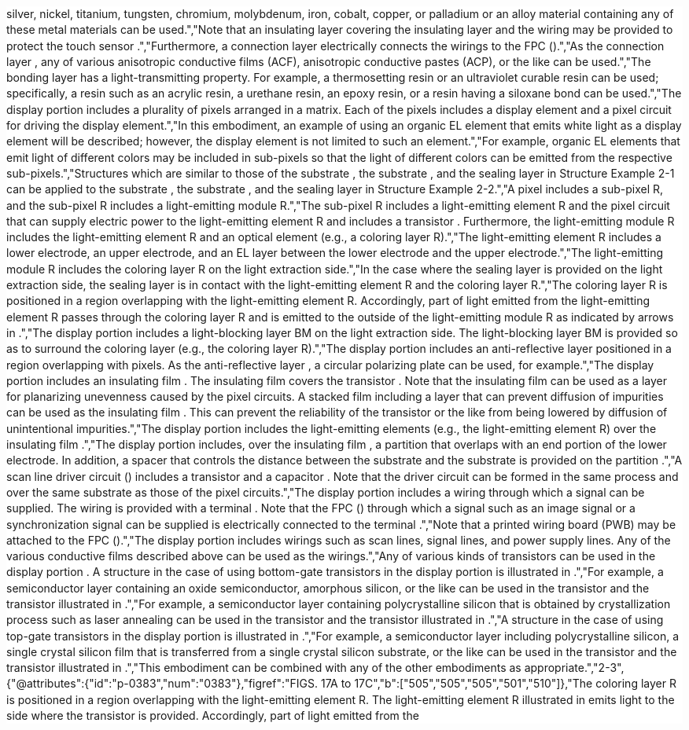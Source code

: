 silver, nickel, titanium, tungsten, chromium, molybdenum, iron, cobalt, copper, or palladium or an alloy material containing any of these metal materials can be used.","Note that an insulating layer covering the insulating layer  and the wiring  may be provided to protect the touch sensor .","Furthermore, a connection layer  electrically connects the wirings  to the FPC ().","As the connection layer , any of various anisotropic conductive films (ACF), anisotropic conductive pastes (ACP), or the like can be used.","The bonding layer  has a light-transmitting property. For example, a thermosetting resin or an ultraviolet curable resin can be used; specifically, a resin such as an acrylic resin, a urethane resin, an epoxy resin, or a resin having a siloxane bond can be used.","The display portion  includes a plurality of pixels arranged in a matrix. Each of the pixels includes a display element and a pixel circuit for driving the display element.","In this embodiment, an example of using an organic EL element that emits white light as a display element will be described; however, the display element is not limited to such an element.","For example, organic EL elements that emit light of different colors may be included in sub-pixels so that the light of different colors can be emitted from the respective sub-pixels.","Structures which are similar to those of the substrate , the substrate , and the sealing layer  in Structure Example 2-1 can be applied to the substrate , the substrate , and the sealing layer  in Structure Example 2-2.","A pixel includes a sub-pixel R, and the sub-pixel R includes a light-emitting module R.","The sub-pixel R includes a light-emitting element R and the pixel circuit that can supply electric power to the light-emitting element R and includes a transistor . Furthermore, the light-emitting module R includes the light-emitting element R and an optical element (e.g., a coloring layer R).","The light-emitting element R includes a lower electrode, an upper electrode, and an EL layer between the lower electrode and the upper electrode.","The light-emitting module R includes the coloring layer R on the light extraction side.","In the case where the sealing layer  is provided on the light extraction side, the sealing layer  is in contact with the light-emitting element R and the coloring layer R.","The coloring layer R is positioned in a region overlapping with the light-emitting element R. Accordingly, part of light emitted from the light-emitting element R passes through the coloring layer R and is emitted to the outside of the light-emitting module R as indicated by arrows in .","The display portion  includes a light-blocking layer BM on the light extraction side. The light-blocking layer BM is provided so as to surround the coloring layer (e.g., the coloring layer R).","The display portion  includes an anti-reflective layer positioned in a region overlapping with pixels. As the anti-reflective layer , a circular polarizing plate can be used, for example.","The display portion  includes an insulating film . The insulating film  covers the transistor . Note that the insulating film  can be used as a layer for planarizing unevenness caused by the pixel circuits. A stacked film including a layer that can prevent diffusion of impurities can be used as the insulating film . This can prevent the reliability of the transistor or the like from being lowered by diffusion of unintentional impurities.","The display portion  includes the light-emitting elements (e.g., the light-emitting element R) over the insulating film .","The display portion  includes, over the insulating film , a partition  that overlaps with an end portion of the lower electrode. In addition, a spacer that controls the distance between the substrate  and the substrate  is provided on the partition .","A scan line driver circuit () includes a transistor and a capacitor . Note that the driver circuit can be formed in the same process and over the same substrate as those of the pixel circuits.","The display portion  includes a wiring  through which a signal can be supplied. The wiring  is provided with a terminal . Note that the FPC () through which a signal such as an image signal or a synchronization signal can be supplied is electrically connected to the terminal .","Note that a printed wiring board (PWB) may be attached to the FPC ().","The display portion  includes wirings such as scan lines, signal lines, and power supply lines. Any of the various conductive films described above can be used as the wirings.","Any of various kinds of transistors can be used in the display portion . A structure in the case of using bottom-gate transistors in the display portion  is illustrated in .","For example, a semiconductor layer containing an oxide semiconductor, amorphous silicon, or the like can be used in the transistor and the transistor illustrated in .","For example, a semiconductor layer containing polycrystalline silicon that is obtained by crystallization process such as laser annealing can be used in the transistor and the transistor illustrated in .","A structure in the case of using top-gate transistors in the display portion  is illustrated in .","For example, a semiconductor layer including polycrystalline silicon, a single crystal silicon film that is transferred from a single crystal silicon substrate, or the like can be used in the transistor and the transistor illustrated in .","This embodiment can be combined with any of the other embodiments as appropriate.","<Structure Example>2-3",{"@attributes":{"id":"p-0383","num":"0383"},"figref":"FIGS. 17A to 17C","b":["505","505","505","501","510"]},"The coloring layer R is positioned in a region overlapping with the light-emitting element R. The light-emitting element R illustrated in  emits light to the side where the transistor is provided. Accordingly, part of light emitted from the